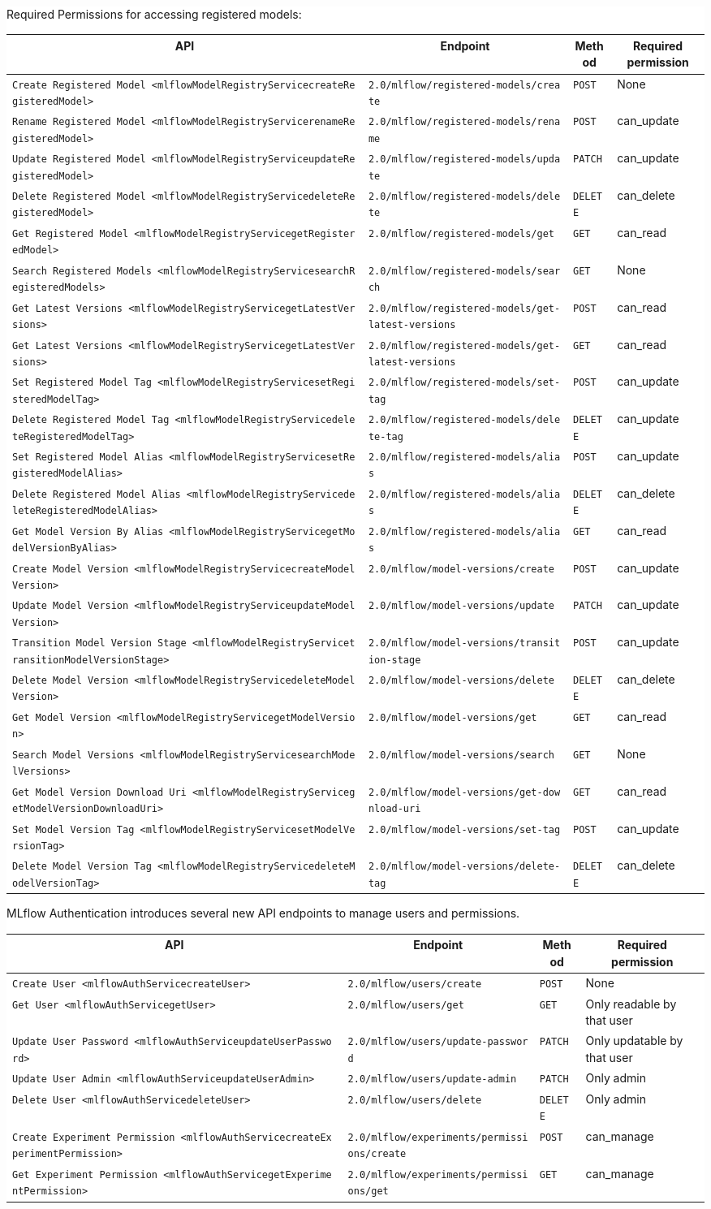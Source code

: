 Required Permissions for accessing registered models:

| API                                                                                      | Endpoint                                           | Method   | Required permission |
|------------------|------------------|------------------|------------------|
| `Create Registered Model <mlflowModelRegistryServicecreateRegisteredModel>`              | `2.0/mlflow/registered-models/create`              | `POST`   | None                |
| `Rename Registered Model <mlflowModelRegistryServicerenameRegisteredModel>`              | `2.0/mlflow/registered-models/rename`              | `POST`   | can_update          |
| `Update Registered Model <mlflowModelRegistryServiceupdateRegisteredModel>`              | `2.0/mlflow/registered-models/update`              | `PATCH`  | can_update          |
| `Delete Registered Model <mlflowModelRegistryServicedeleteRegisteredModel>`              | `2.0/mlflow/registered-models/delete`              | `DELETE` | can_delete          |
| `Get Registered Model <mlflowModelRegistryServicegetRegisteredModel>`                    | `2.0/mlflow/registered-models/get`                 | `GET`    | can_read            |
| `Search Registered Models <mlflowModelRegistryServicesearchRegisteredModels>`            | `2.0/mlflow/registered-models/search`              | `GET`    | None                |
| `Get Latest Versions <mlflowModelRegistryServicegetLatestVersions>`                      | `2.0/mlflow/registered-models/get-latest-versions` | `POST`   | can_read            |
| `Get Latest Versions <mlflowModelRegistryServicegetLatestVersions>`                      | `2.0/mlflow/registered-models/get-latest-versions` | `GET`    | can_read            |
| `Set Registered Model Tag <mlflowModelRegistryServicesetRegisteredModelTag>`             | `2.0/mlflow/registered-models/set-tag`             | `POST`   | can_update          |
| `Delete Registered Model Tag <mlflowModelRegistryServicedeleteRegisteredModelTag>`       | `2.0/mlflow/registered-models/delete-tag`          | `DELETE` | can_update          |
| `Set Registered Model Alias <mlflowModelRegistryServicesetRegisteredModelAlias>`         | `2.0/mlflow/registered-models/alias`               | `POST`   | can_update          |
| `Delete Registered Model Alias <mlflowModelRegistryServicedeleteRegisteredModelAlias>`   | `2.0/mlflow/registered-models/alias`               | `DELETE` | can_delete          |
| `Get Model Version By Alias <mlflowModelRegistryServicegetModelVersionByAlias>`          | `2.0/mlflow/registered-models/alias`               | `GET`    | can_read            |
| `Create Model Version <mlflowModelRegistryServicecreateModelVersion>`                    | `2.0/mlflow/model-versions/create`                 | `POST`   | can_update          |
| `Update Model Version <mlflowModelRegistryServiceupdateModelVersion>`                    | `2.0/mlflow/model-versions/update`                 | `PATCH`  | can_update          |
| `Transition Model Version Stage <mlflowModelRegistryServicetransitionModelVersionStage>` | `2.0/mlflow/model-versions/transition-stage`       | `POST`   | can_update          |
| `Delete Model Version <mlflowModelRegistryServicedeleteModelVersion>`                    | `2.0/mlflow/model-versions/delete`                 | `DELETE` | can_delete          |
| `Get Model Version <mlflowModelRegistryServicegetModelVersion>`                          | `2.0/mlflow/model-versions/get`                    | `GET`    | can_read            |
| `Search Model Versions <mlflowModelRegistryServicesearchModelVersions>`                  | `2.0/mlflow/model-versions/search`                 | `GET`    | None                |
| `Get Model Version Download Uri <mlflowModelRegistryServicegetModelVersionDownloadUri>`  | `2.0/mlflow/model-versions/get-download-uri`       | `GET`    | can_read            |
| `Set Model Version Tag <mlflowModelRegistryServicesetModelVersionTag>`                   | `2.0/mlflow/model-versions/set-tag`                | `POST`   | can_update          |
| `Delete Model Version Tag <mlflowModelRegistryServicedeleteModelVersionTag>`             | `2.0/mlflow/model-versions/delete-tag`             | `DELETE` | can_delete          |

MLflow Authentication introduces several new API endpoints to manage
users and permissions.

| API                                                                                     | Endpoint                                          | Method   | Required permission         |
|------------------|------------------|------------------|------------------|
| `Create User <mlflowAuthServicecreateUser>`                                             | `2.0/mlflow/users/create`                         | `POST`   | None                        |
| `Get User <mlflowAuthServicegetUser>`                                                   | `2.0/mlflow/users/get`                            | `GET`    | Only readable by that user  |
| `Update User Password <mlflowAuthServiceupdateUserPassword>`                            | `2.0/mlflow/users/update-password`                | `PATCH`  | Only updatable by that user |
| `Update User Admin <mlflowAuthServiceupdateUserAdmin>`                                  | `2.0/mlflow/users/update-admin`                   | `PATCH`  | Only admin                  |
| `Delete User <mlflowAuthServicedeleteUser>`                                             | `2.0/mlflow/users/delete`                         | `DELETE` | Only admin                  |
| `Create Experiment Permission <mlflowAuthServicecreateExperimentPermission>`            | `2.0/mlflow/experiments/permissions/create`       | `POST`   | can_manage                  |
| `Get Experiment Permission <mlflowAuthServicegetExperimentPermission>`                  | `2.0/mlflow/experiments/permissions/get`          | `GET`    | can_manage                  |